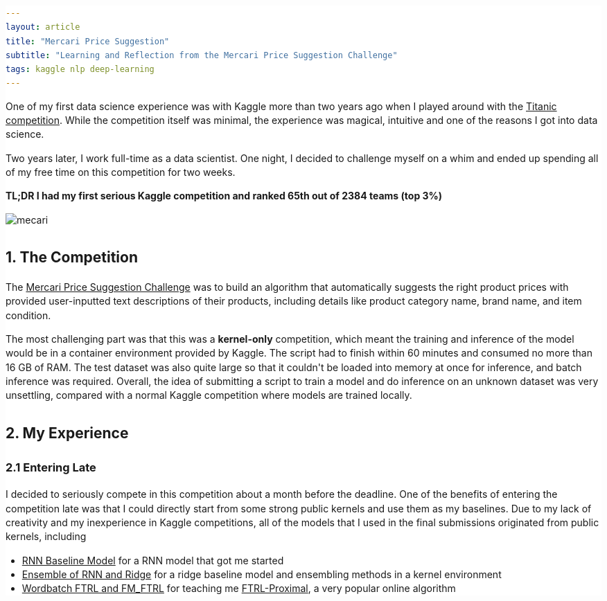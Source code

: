 ```yaml
---
layout: article
title: "Mercari Price Suggestion"
subtitle: "Learning and Reflection from the Mercari Price Suggestion Challenge"
tags: kaggle nlp deep-learning
---
```


One of my first data science experience was with Kaggle more than two years ago when I played around with the [Titanic competition](https://sijunhe.github.io/blog/2015/10/31/kaggle-titanic-part-i/). While the competition itself was minimal, the experience was magical, intuitive and one of the reasons I got into data science. 

Two years later, I work full-time as a data scientist. One night, I decided to challenge myself on a whim and ended up spending all of my free time on this competition for two weeks.

**TL;DR I had my first serious Kaggle competition and ranked 65th out of 2384 teams (top 3%)**


![mecari](https://s3-us-west-1.amazonaws.com/sijunhe-blog/kaggle/mercari_rank.png)



## 1. The Competition
The [Mercari Price Suggestion Challenge](https://www.kaggle.com/c/mercari-price-suggestion-challenge) was to build an algorithm that automatically suggests the right product prices with provided user-inputted text descriptions of their products, including details like product category name, brand name, and item condition. 

The most challenging part was that this was a **kernel-only** competition, which meant the training and inference of the model would be in a container environment provided by Kaggle. The script had to finish within 60 minutes and consumed no more than 16 GB of RAM. The test dataset was also quite large so that it couldn't be loaded into memory at once for inference, and batch inference was required. Overall, the idea of submitting a script to train a model and do inference on an unknown dataset was very unsettling, compared with a normal Kaggle competition where models are trained locally.

## 2. My Experience

### 2.1 Entering Late
I decided to seriously compete in this competition about a month before the deadline. One of the benefits of entering the competition late was that I could directly start from some strong public kernels and use them as my baselines. Due to my lack of creativity and my inexperience in Kaggle competitions, all of the models that I used in the final submissions originated from public kernels, including

- [RNN Baseline Model](https://www.kaggle.com/knowledgegrappler/a-simple-nn-solution-with-keras-0-48611-pl) for a RNN model that got me started
- [Ensemble of RNN and Ridge](https://www.kaggle.com/valkling/mercari-rnn-2ridge-models-with-notes-0-42755) for a ridge baseline model and ensembling methods in a kernel environment
- [Wordbatch FTRL and FM_FTRL](https://www.kaggle.com/anttip/wordbatch-ftrl-fm-lgb-lbl-0-42555) for teaching me [FTRL-Proximal](https://static.googleusercontent.com/media/research.google.com/en//pubs/archive/41159.pdf), a very popular online algorithm
